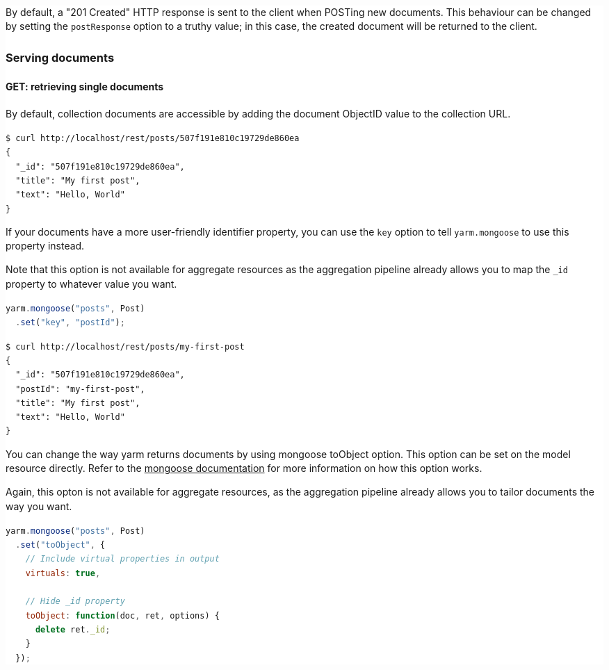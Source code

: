 By default, a "201 Created" HTTP response is sent to the client when POSTing new documents.  This behaviour can be changed by setting the `postResponse` option to a truthy value; in this case, the created document will be returned to the client.

### Serving documents

#### GET: retrieving single documents

By default, collection documents are accessible by adding the document ObjectID value to the collection URL.

```
$ curl http://localhost/rest/posts/507f191e810c19729de860ea
{
  "_id": "507f191e810c19729de860ea",
  "title": "My first post",
  "text": "Hello, World"
}
```

If your documents have a more user-friendly identifier property, you can use the `key` option to tell `yarm.mongoose` to use this property instead.

Note that this option is not available for aggregate resources as the aggregation pipeline already allows you to map the `_id` property to whatever value you want.

```javascript
yarm.mongoose("posts", Post)
  .set("key", "postId");
```

```
$ curl http://localhost/rest/posts/my-first-post
{
  "_id": "507f191e810c19729de860ea",
  "postId": "my-first-post",
  "title": "My first post",
  "text": "Hello, World"
}
```

You can change the way yarm returns documents by using mongoose toObject option. This option can be set on the model resource directly.  Refer to the [mongoose documentation][mongoose-toobject] for more information on how this option works.

Again, this opton is not available for aggregate resources, as the aggregation pipeline already allows you to tailor documents the way you want.

```javascript
yarm.mongoose("posts", Post)
  .set("toObject", {
    // Include virtual properties in output
    virtuals: true,

    // Hide _id property
    toObject: function(doc, ret, options) {
      delete ret._id;
    }
  });
```


[mongoose-toobject]: http://mongoosejs.com/docs/api.html#document_Document-toObject